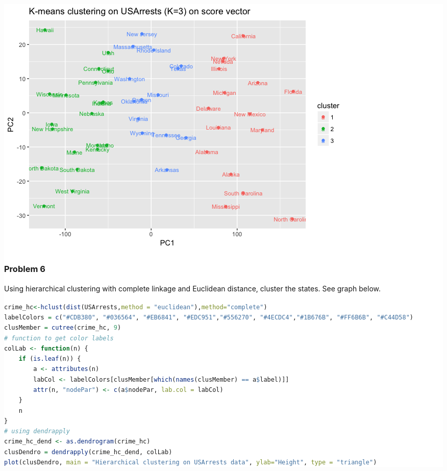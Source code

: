 ![](yu_liqiang_HW8_PCA_files/figure-markdown_github/unnamed-chunk-7-1.png)

### Problem 6

Using hierarchical clustering with complete linkage and Euclidean distance, cluster the states.
See graph below.

``` r
crime_hc<-hclust(dist(USArrests,method = "euclidean"),method="complete")
labelColors = c("#CDB380", "#036564", "#EB6841", "#EDC951","#556270", "#4ECDC4","#1B676B", "#FF6B6B", "#C44D58")
clusMember = cutree(crime_hc, 9)
# function to get color labels
colLab <- function(n) {
    if (is.leaf(n)) {
        a <- attributes(n)
        labCol <- labelColors[clusMember[which(names(clusMember) == a$label)]]
        attr(n, "nodePar") <- c(a$nodePar, lab.col = labCol)
    }
    n
}
# using dendrapply
crime_hc_dend <- as.dendrogram(crime_hc)
clusDendro = dendrapply(crime_hc_dend, colLab)
plot(clusDendro, main = "Hierarchical clustering on USArrests data", ylab="Height", type = "triangle")
```
